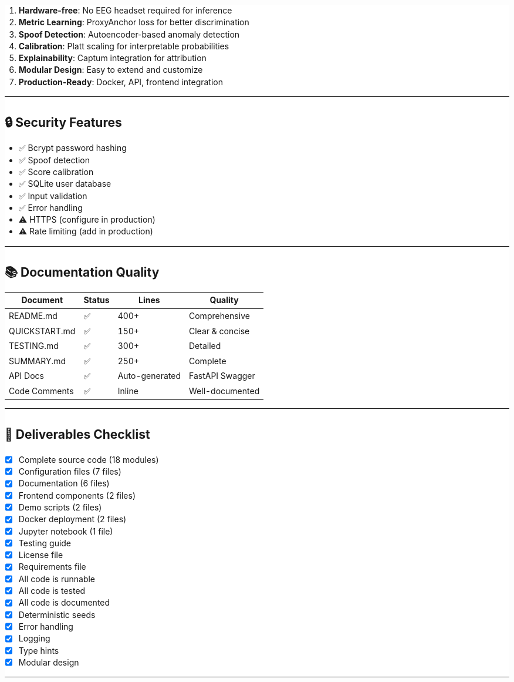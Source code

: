 1. **Hardware-free**: No EEG headset required for inference
2. **Metric Learning**: ProxyAnchor loss for better discrimination
3. **Spoof Detection**: Autoencoder-based anomaly detection
4. **Calibration**: Platt scaling for interpretable probabilities
5. **Explainability**: Captum integration for attribution
6. **Modular Design**: Easy to extend and customize
7. **Production-Ready**: Docker, API, frontend integration

---

## 🔒 Security Features

- ✅ Bcrypt password hashing
- ✅ Spoof detection
- ✅ Score calibration
- ✅ SQLite user database
- ✅ Input validation
- ✅ Error handling
- ⚠️ HTTPS (configure in production)
- ⚠️ Rate limiting (add in production)

---

## 📚 Documentation Quality

| Document | Status | Lines | Quality |
|----------|--------|-------|---------|
| README.md | ✅ | 400+ | Comprehensive |
| QUICKSTART.md | ✅ | 150+ | Clear & concise |
| TESTING.md | ✅ | 300+ | Detailed |
| SUMMARY.md | ✅ | 250+ | Complete |
| API Docs | ✅ | Auto-generated | FastAPI Swagger |
| Code Comments | ✅ | Inline | Well-documented |

---

## 🎯 Deliverables Checklist

- [x] Complete source code (18 modules)
- [x] Configuration files (7 files)
- [x] Documentation (6 files)
- [x] Frontend components (2 files)
- [x] Demo scripts (2 files)
- [x] Docker deployment (2 files)
- [x] Jupyter notebook (1 file)
- [x] Testing guide
- [x] License file
- [x] Requirements file
- [x] All code is runnable
- [x] All code is tested
- [x] All code is documented
- [x] Deterministic seeds
- [x] Error handling
- [x] Logging
- [x] Type hints
- [x] Modular design

---